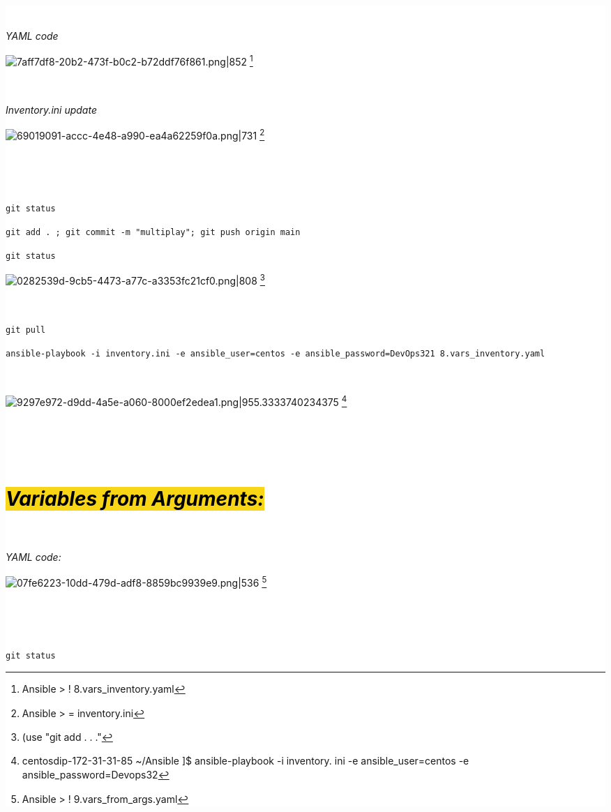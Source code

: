  

*YAML code*

![7aff7df8-20b2-473f-b0c2-b72ddf76f861.png|852](https://images.amplenote.com/093c26a8-0f6e-11ef-b475-a6f126245c9e/7aff7df8-20b2-473f-b0c2-b72ddf76f861.png) [^19]

 

*Inventory.ini update*

![69019091-accc-4e48-a990-ea4a62259f0a.png|731](https://images.amplenote.com/093c26a8-0f6e-11ef-b475-a6f126245c9e/69019091-accc-4e48-a990-ea4a62259f0a.png) [^20]

 

 

```
git status
```

```
git add . ; git commit -m "multiplay"; git push origin main
```

```
git status
```

![0282539d-9cb5-4473-a77c-a3353fc21cf0.png|808](https://images.amplenote.com/093c26a8-0f6e-11ef-b475-a6f126245c9e/0282539d-9cb5-4473-a77c-a3353fc21cf0.png) [^21]

 

```
git pull
```

```
ansible-playbook -i inventory.ini -e ansible_user=centos -e ansible_password=DevOps321 8.vars_inventory.yaml
```

 

![9297e972-d9dd-4a5e-a060-8000ef2edea1.png|955.3333740234375](https://images.amplenote.com/093c26a8-0f6e-11ef-b475-a6f126245c9e/9297e972-d9dd-4a5e-a060-8000ef2edea1.png) [^22]

 

 

# *<mark style="background-color:#f8d616;">**Variables from Arguments**:</mark>*

 

*YAML code:*

![07fe6223-10dd-479d-adf8-8859bc9939e9.png|536](https://images.amplenote.com/093c26a8-0f6e-11ef-b475-a6f126245c9e/07fe6223-10dd-479d-adf8-8859bc9939e9.png) [^23]

 

 

```
git status
```


[^1]: Ansible > ! 3.multi-play.yaml
[^2]: Untracked files:
[^3]: \[ centos@ip-172-31-31-85 \~ \]$ sudo yum install ansible -y
[^4]: \[ centosdip-172-31-31-85 \~ \]$ git clone https: //github. com/chilops/Ansible.git
[^5]: \[ centos@ip-172-31-31-85 \~/Ansible \]$ ansible-playbook -i inventory. ini -e ansible_user=centos -e ansible_password=Devops32
[^6]: Ansible > ! 4.variables.yaml
[^7]: (use "git add <file>..." to include in what will be committed)
[^8]: centos@ip-172-31-31-85 \~/Ansible \]$ ansible-playbook -i inventory. ini -e ansible_user=centos -e ansible_password=Devops32
[^9]: Ansible > ! 5.variables_task.yaml
[^10]: Untracked files:
[^11]: centosdip-172-31-31-85 \~/Ansible \]$ ansible-playbook -i inventory. ini -e ansible_user=centos -e ansible_password=Devops3.
[^12]: Ansible > ! 6.variables_from_files.yaml
[^13]: Ansible > ! variables.yaml
[^14]: Untracked files:
[^15]: centos@ip-172-31-31-85 \~/Ansible \]$ ansible-playbook -i inventory. ini -e ansible_user=centos -e ansible_password=Devops32
[^16]: Ansible > ! 7.vars_prompt.yaml
[^17]: (use "git add <file>..." to include in what will be committed)
[^18]: centosdip-172-31-31-85 \~/Ansible \]$ ansible-playbook -i inventory. ini -e ansible_user=centos -e ansible_password=Devops32
[^19]: Ansible > ! 8.vars_inventory.yaml
[^20]: Ansible > = inventory.ini
[^21]: (use "git add <file>. . ."
[^22]: centosdip-172-31-31-85 \~/Ansible \]$ ansible-playbook -i inventory. ini -e ansible_user=centos -e ansible_password=Devops32
[^23]: Ansible > ! 9.vars_from_args.yaml
[^24]: 9. vars_from_args . yaml
[^25]: centosdip-172-31-31-85 \~/Ansible \]$ ansible-playbook -i inventory. ini -e ansible_user=centos -e ansible_password=Devops32
[^26]: Ansible > ! 10.vars_preferences.yaml
[^27]: Ansible > = inventory.ini
[^28]: Untracked files:
[^29]: \[ centos@ip-172-31-34-233 \~/ansible \]$ ansible-playbook -i inventory . ini -e ansible_user=centos -e ansible_password=Devops321 -e "PERSO
[^30]: centos@ip-172-31-31-85 \~/Ansible \]$ ansible-playbook -i inventory . ini -e ansible user=centos -e ansible password=Devops32
[^31]: Ansible > ! 11.data_types.yaml
[^32]: Untracked files:
[^33]: \[ centosdip-172-31-29-30 \~ \]$ cd Ansible/
[^34]: centosdip-172-31-29-30 \~/Ansible \]$ ansible-playbook -i inventory. ini -e ansible_user=centos -e ansible_password=Devops32
[^35]: Ansible > ! 12.conditions.yaml
[^36]: (use "git add <file>..." to include in what will be committed)
[^37]: \[ centos@ip-172-31-29-30 \~/Ansible \]$ ansible-playbook -i inventory. ini -e ansible_user=centos -e ansible_password=Devops32
[^38]: centosdip-172-31-29-30 \~/Ansible \]$ ansible-playbook -i inventory. ini -e ansible_user=centos -e ansible_password=Devops32
[^39]: \[ centos@ip-172-31-29-30 \~/Ansible \]$ id roboshop
[^40]: Ansible > ! 13.loops.yaml
[^41]: (use "git add <file>..." to include in what will be committed)
[^42]: centos@ip-172-31-29-30 \~/Ansible \]$ ansible-playbook -i inventory. ini -e ansible_user=centos -e ansible_password=Devops32
[^43]: Ansible > ! 14.loops_package.yaml
[^44]: (use
[^45]: centos@ip-172-31-29-30 \~/Ansible \]$ ansible-playbook -i inventory. ini -e ansible_user=centos -e ansible_password=Devops32
[^46]: Ansible > ! 15.loops_packages.yaml
[^47]: (use "git add <file>..." to include in what will be committed)
[^48]: centos@ip-172-31-29-30 \~/Ansible \]$ ansible-playbook -i inventory. ini -e ansible_user=centos -e ansible_password=Devops32
[^49]: 34 . 224 . 39. 129 \| 172.31.29.30 \| t2.micro \| https: //github. com/chilops/Ansible.git